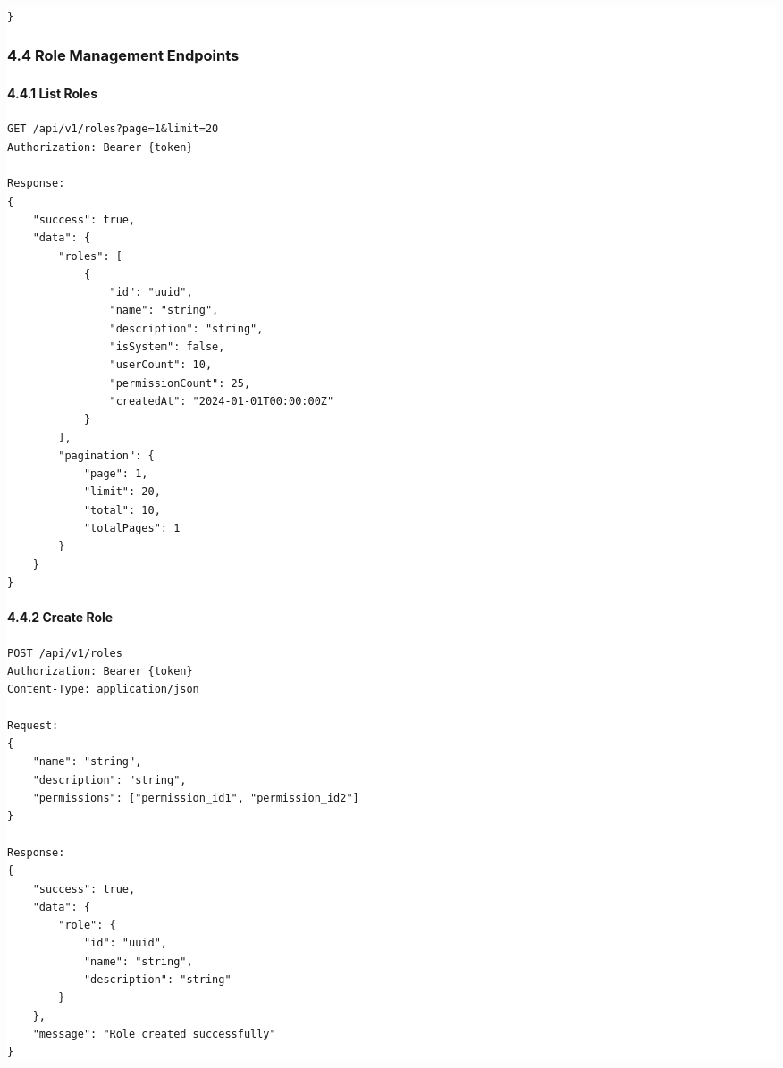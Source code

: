 ```
}
```

### 4.4 Role Management Endpoints

#### 4.4.1 List Roles
```
GET /api/v1/roles?page=1&limit=20
Authorization: Bearer {token}

Response:
{
    "success": true,
    "data": {
        "roles": [
            {
                "id": "uuid",
                "name": "string",
                "description": "string",
                "isSystem": false,
                "userCount": 10,
                "permissionCount": 25,
                "createdAt": "2024-01-01T00:00:00Z"
            }
        ],
        "pagination": {
            "page": 1,
            "limit": 20,
            "total": 10,
            "totalPages": 1
        }
    }
}
```

#### 4.4.2 Create Role
```
POST /api/v1/roles
Authorization: Bearer {token}
Content-Type: application/json

Request:
{
    "name": "string",
    "description": "string",
    "permissions": ["permission_id1", "permission_id2"]
}

Response:
{
    "success": true,
    "data": {
        "role": {
            "id": "uuid",
            "name": "string",
            "description": "string"
        }
    },
    "message": "Role created successfully"
}
```
